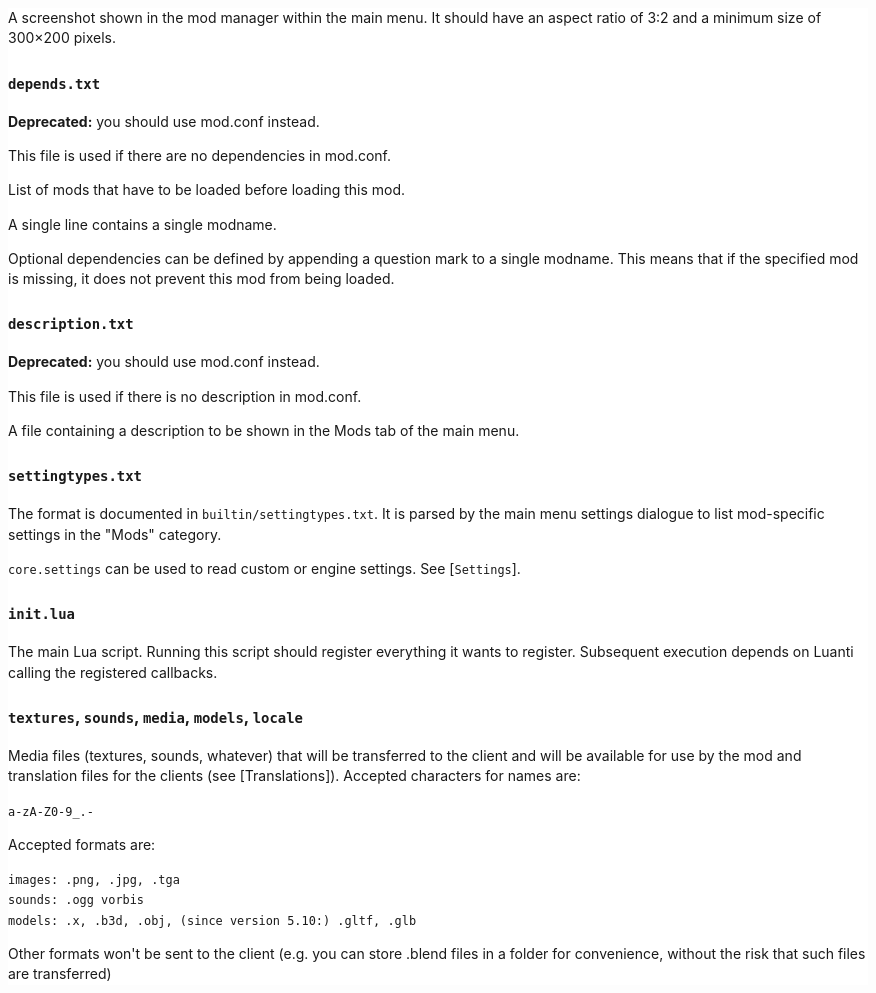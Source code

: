 A screenshot shown in the mod manager within the main menu. It should
have an aspect ratio of 3:2 and a minimum size of 300×200 pixels.

### `depends.txt`

**Deprecated:** you should use mod.conf instead.

This file is used if there are no dependencies in mod.conf.

List of mods that have to be loaded before loading this mod.

A single line contains a single modname.

Optional dependencies can be defined by appending a question mark
to a single modname. This means that if the specified mod
is missing, it does not prevent this mod from being loaded.

### `description.txt`

**Deprecated:** you should use mod.conf instead.

This file is used if there is no description in mod.conf.

A file containing a description to be shown in the Mods tab of the main menu.

### `settingtypes.txt`

The format is documented in `builtin/settingtypes.txt`.
It is parsed by the main menu settings dialogue to list mod-specific
settings in the "Mods" category.

`core.settings` can be used to read custom or engine settings.
See [`Settings`].

### `init.lua`

The main Lua script. Running this script should register everything it
wants to register. Subsequent execution depends on Luanti calling the
registered callbacks.

### `textures`, `sounds`, `media`, `models`, `locale`

Media files (textures, sounds, whatever) that will be transferred to the
client and will be available for use by the mod and translation files for
the clients (see [Translations]). Accepted characters for names are:

    a-zA-Z0-9_.-

Accepted formats are:

    images: .png, .jpg, .tga
    sounds: .ogg vorbis
    models: .x, .b3d, .obj, (since version 5.10:) .gltf, .glb

Other formats won't be sent to the client (e.g. you can store .blend files
in a folder for convenience, without the risk that such files are transferred)
